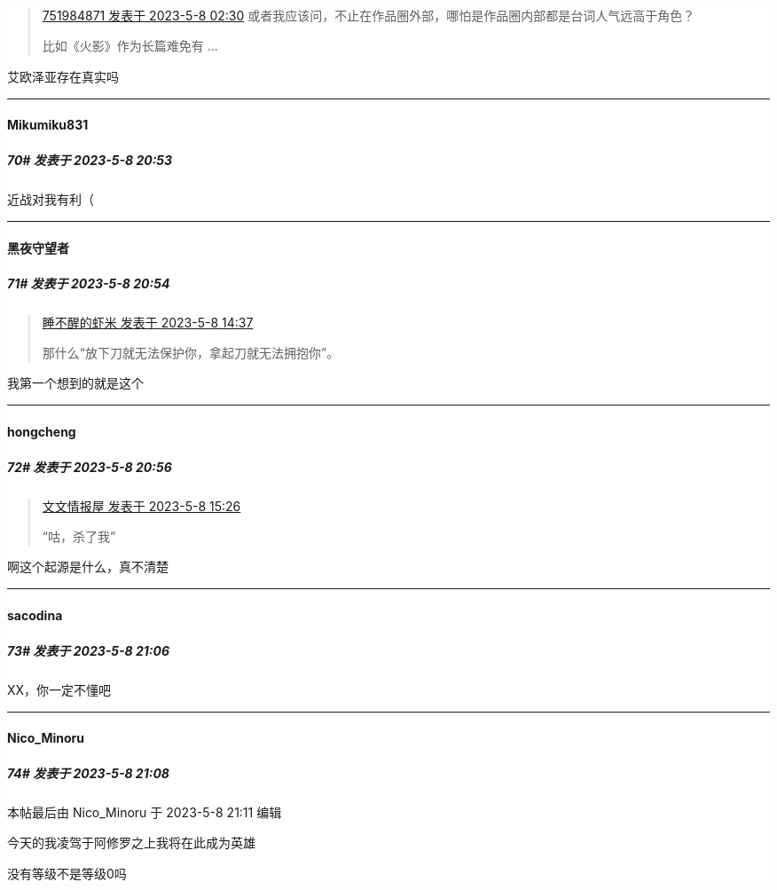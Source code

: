 <blockquote><a href="httphttps://bbs.saraba1st.com/2b/forum.php?mod=redirect&amp;goto=findpost&amp;pid=60775214&amp;ptid=2133595" target="_blank">751984871 发表于 2023-5-8 02:30</a>
或者我应该问，不止在作品圈外部，哪怕是作品圈内部都是台词人气远高于角色？

比如《火影》作为长篇难免有 ...</blockquote>
艾欧泽亚存在真实吗

*****

####  Mikumiku831  
##### 70#       发表于 2023-5-8 20:53

近战对我有利（


*****

####  黑夜守望者  
##### 71#       发表于 2023-5-8 20:54

<blockquote><a href="httphttps://bbs.saraba1st.com/2b/forum.php?mod=redirect&amp;goto=findpost&amp;pid=60774398&amp;ptid=2133595" target="_blank">睡不醒的虾米 发表于 2023-5-8 14:37</a>

那什么“放下刀就无法保护你，拿起刀就无法拥抱你”。</blockquote>
我第一个想到的就是这个

*****

####  hongcheng  
##### 72#       发表于 2023-5-8 20:56

<blockquote><a href="httphttps://bbs.saraba1st.com/2b/forum.php?mod=redirect&amp;goto=findpost&amp;pid=60775150&amp;ptid=2133595" target="_blank">文文情报屋 发表于 2023-5-8 15:26</a>

“咕，杀了我”</blockquote>
啊这个起源是什么，真不清楚


*****

####  sacodina  
##### 73#       发表于 2023-5-8 21:06

XX，你一定不懂吧

*****

####  Nico_Minoru  
##### 74#       发表于 2023-5-8 21:08

 本帖最后由 Nico_Minoru 于 2023-5-8 21:11 编辑 

今天的我凌驾于阿修罗之上我将在此成为英雄

没有等级不是等级0吗

